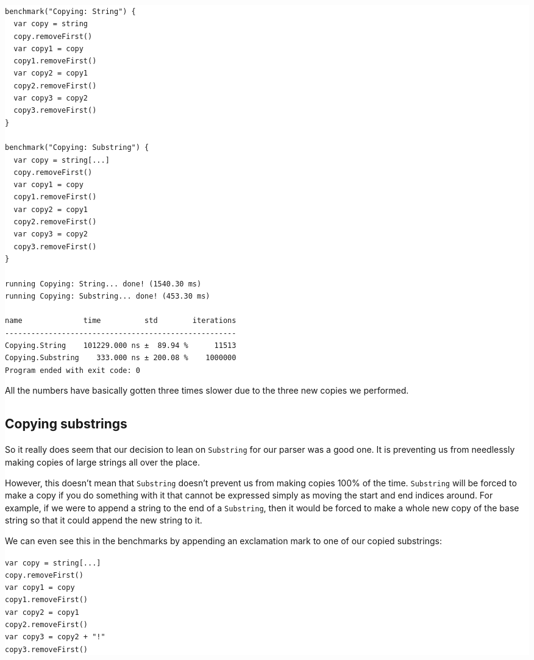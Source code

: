     benchmark("Copying: String") {
      var copy = string
      copy.removeFirst()
      var copy1 = copy
      copy1.removeFirst()
      var copy2 = copy1
      copy2.removeFirst()
      var copy3 = copy2
      copy3.removeFirst()
    }
    
    benchmark("Copying: Substring") {
      var copy = string[...]
      copy.removeFirst()
      var copy1 = copy
      copy1.removeFirst()
      var copy2 = copy1
      copy2.removeFirst()
      var copy3 = copy2
      copy3.removeFirst()
    }

    running Copying: String... done! (1540.30 ms)
    running Copying: Substring... done! (453.30 ms)
    
    name              time          std        iterations
    -----------------------------------------------------
    Copying.String    101229.000 ns ±  89.94 %      11513
    Copying.Substring    333.000 ns ± 200.08 %    1000000
    Program ended with exit code: 0

All the numbers have basically gotten three times slower due to the three new copies we performed.

## Copying substrings

So it really does seem that our decision to lean on `Substring` for our parser was a good one. It is preventing us from needlessly making copies of large strings all over the place.

However, this doesn’t mean that `Substring` doesn’t prevent us from making copies 100% of the time. `Substring` will be forced to make a copy if you do something with it that cannot be expressed simply as moving the start and end indices around. For example, if we were to append a string to the end of a `Substring`, then it would be forced to make a whole new copy of the base string so that it could append the new string to it.

We can even see this in the benchmarks by appending an exclamation mark to one of our copied substrings:

    var copy = string[...]
    copy.removeFirst()
    var copy1 = copy
    copy1.removeFirst()
    var copy2 = copy1
    copy2.removeFirst()
    var copy3 = copy2 + "!"
    copy3.removeFirst()
